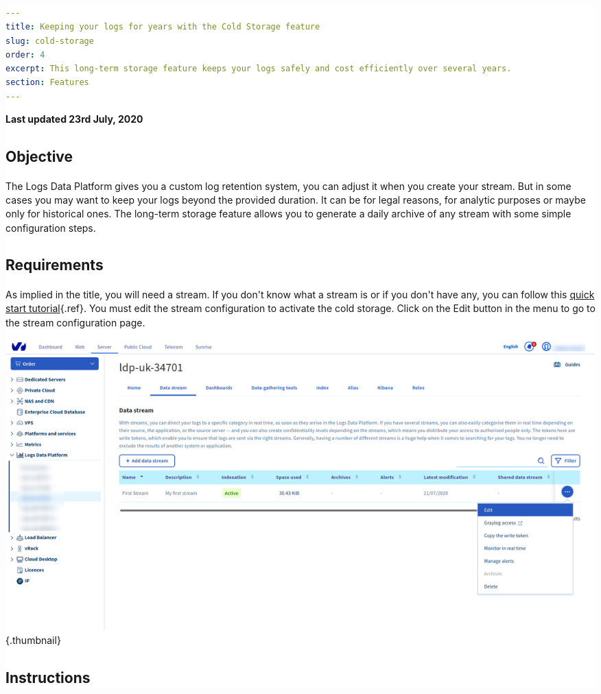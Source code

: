 ```yaml
---
title: Keeping your logs for years with the Cold Storage feature
slug: cold-storage
order: 4
excerpt: This long-term storage feature keeps your logs safely and cost efficiently over several years.
section: Features
---
```


**Last updated 23rd July, 2020**

## Objective

The Logs Data Platform gives you a custom log retention system, you can adjust it when you create your stream. But in some cases you may want to keep your logs beyond the provided duration. It can be for legal reasons, for analytic purposes or maybe only for historical ones. The long-term storage feature allows you to generate a daily archive of any stream with some simple configuration steps.

## Requirements

As implied in the title, you will need a stream. If you don't know what a stream is or if you don't have any, you can follow this [quick start tutorial](../quick_start/){.ref}. You must edit the stream configuration to activate the cold storage. Click on the Edit button in the menu to go to the stream configuration page.

![Streams menu](images/streams-menu-1.png){.thumbnail}
 
## Instructions
